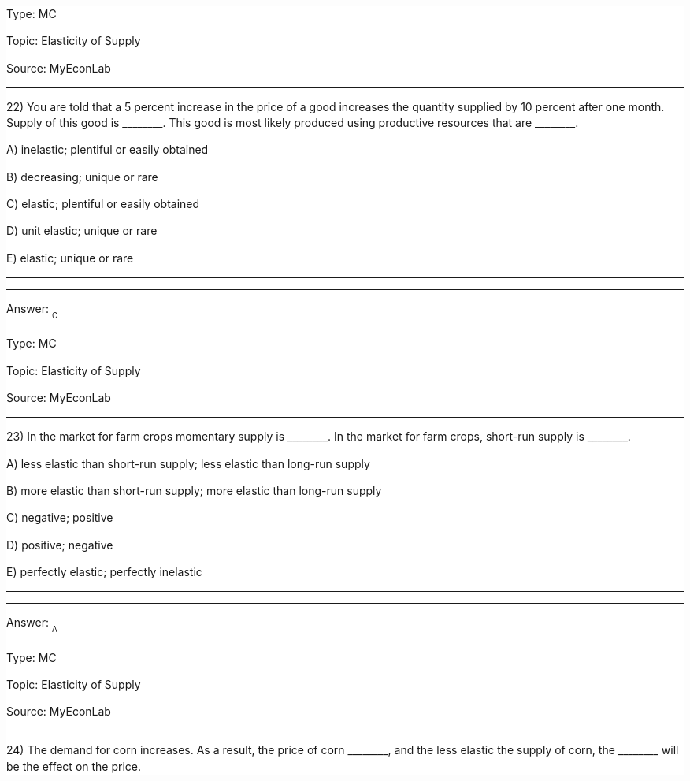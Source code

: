 Type: MC

Topic: Elasticity of Supply

Source: MyEconLab

---
22\) You are told that a 5 percent increase in the price of a good
increases the quantity supplied by 10 percent after one month. Supply of
this good is \_\_\_\_\_\_\_\_. This good is most likely produced using
productive resources that are \_\_\_\_\_\_\_\_.

A\) inelastic; plentiful or easily obtained

B\) decreasing; unique or rare

C\) elastic; plentiful or easily obtained

D\) unit elastic; unique or rare

E\) elastic; unique or rare



---
---
Answer: <sub><sub>C<sub><sub>

Type: MC

Topic: Elasticity of Supply

Source: MyEconLab

---
23\) In the market for farm crops momentary supply is \_\_\_\_\_\_\_\_.
In the market for farm crops, short-run supply is \_\_\_\_\_\_\_\_.

A\) less elastic than short-run supply; less elastic than long-run supply

B\) more elastic than short-run supply; more elastic than long-run supply

C\) negative; positive

D\) positive; negative

E\) perfectly elastic; perfectly inelastic



---
---
Answer: <sub><sub>A<sub><sub>

Type: MC

Topic: Elasticity of Supply

Source: MyEconLab

---
24\) The demand for corn increases. As a result, the price of corn
\_\_\_\_\_\_\_\_, and the less elastic the supply of corn, the
\_\_\_\_\_\_\_\_ will be the effect on the price.
